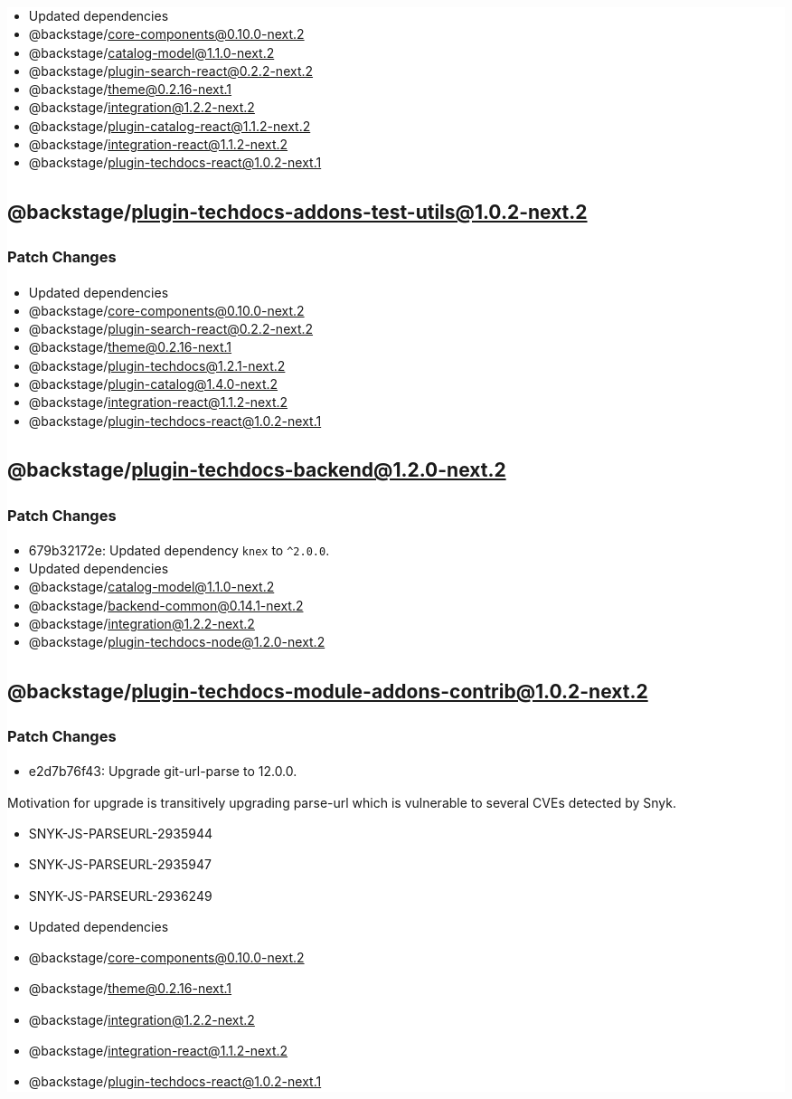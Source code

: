 - Updated dependencies
 - @backstage/core-components@0.10.0-next.2
 - @backstage/catalog-model@1.1.0-next.2
 - @backstage/plugin-search-react@0.2.2-next.2
 - @backstage/theme@0.2.16-next.1
 - @backstage/integration@1.2.2-next.2
 - @backstage/plugin-catalog-react@1.1.2-next.2
 - @backstage/integration-react@1.1.2-next.2
 - @backstage/plugin-techdocs-react@1.0.2-next.1

## @backstage/plugin-techdocs-addons-test-utils@1.0.2-next.2

### Patch Changes

- Updated dependencies
 - @backstage/core-components@0.10.0-next.2
 - @backstage/plugin-search-react@0.2.2-next.2
 - @backstage/theme@0.2.16-next.1
 - @backstage/plugin-techdocs@1.2.1-next.2
 - @backstage/plugin-catalog@1.4.0-next.2
 - @backstage/integration-react@1.1.2-next.2
 - @backstage/plugin-techdocs-react@1.0.2-next.1

## @backstage/plugin-techdocs-backend@1.2.0-next.2

### Patch Changes

- 679b32172e: Updated dependency `knex` to `^2.0.0`.
- Updated dependencies
 - @backstage/catalog-model@1.1.0-next.2
 - @backstage/backend-common@0.14.1-next.2
 - @backstage/integration@1.2.2-next.2
 - @backstage/plugin-techdocs-node@1.2.0-next.2

## @backstage/plugin-techdocs-module-addons-contrib@1.0.2-next.2

### Patch Changes

- e2d7b76f43: Upgrade git-url-parse to 12.0.0.

 Motivation for upgrade is transitively upgrading parse-url which is vulnerable
 to several CVEs detected by Snyk.

 - SNYK-JS-PARSEURL-2935944
 - SNYK-JS-PARSEURL-2935947
 - SNYK-JS-PARSEURL-2936249

- Updated dependencies
 - @backstage/core-components@0.10.0-next.2
 - @backstage/theme@0.2.16-next.1
 - @backstage/integration@1.2.2-next.2
 - @backstage/integration-react@1.1.2-next.2
 - @backstage/plugin-techdocs-react@1.0.2-next.1
